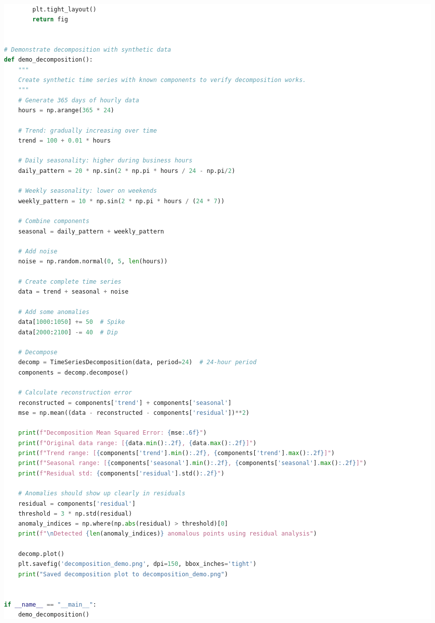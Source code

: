 ```python
        plt.tight_layout()
        return fig


# Demonstrate decomposition with synthetic data
def demo_decomposition():
    """
    Create synthetic time series with known components to verify decomposition works.
    """
    # Generate 365 days of hourly data
    hours = np.arange(365 * 24)
    
    # Trend: gradually increasing over time
    trend = 100 + 0.01 * hours
    
    # Daily seasonality: higher during business hours
    daily_pattern = 20 * np.sin(2 * np.pi * hours / 24 - np.pi/2)
    
    # Weekly seasonality: lower on weekends
    weekly_pattern = 10 * np.sin(2 * np.pi * hours / (24 * 7))
    
    # Combine components
    seasonal = daily_pattern + weekly_pattern
    
    # Add noise
    noise = np.random.normal(0, 5, len(hours))
    
    # Create complete time series
    data = trend + seasonal + noise
    
    # Add some anomalies
    data[1000:1050] += 50  # Spike
    data[2000:2100] -= 40  # Dip
    
    # Decompose
    decomp = TimeSeriesDecomposition(data, period=24)  # 24-hour period
    components = decomp.decompose()
    
    # Calculate reconstruction error
    reconstructed = components['trend'] + components['seasonal']
    mse = np.mean((data - reconstructed - components['residual'])**2)
    
    print(f"Decomposition Mean Squared Error: {mse:.6f}")
    print(f"Original data range: [{data.min():.2f}, {data.max():.2f}]")
    print(f"Trend range: [{components['trend'].min():.2f}, {components['trend'].max():.2f}]")
    print(f"Seasonal range: [{components['seasonal'].min():.2f}, {components['seasonal'].max():.2f}]")
    print(f"Residual std: {components['residual'].std():.2f}")
    
    # Anomalies should show up clearly in residuals
    residual = components['residual']
    threshold = 3 * np.std(residual)
    anomaly_indices = np.where(np.abs(residual) > threshold)[0]
    print(f"\nDetected {len(anomaly_indices)} anomalous points using residual analysis")
    
    decomp.plot()
    plt.savefig('decomposition_demo.png', dpi=150, bbox_inches='tight')
    print("Saved decomposition plot to decomposition_demo.png")


if __name__ == "__main__":
    demo_decomposition()
```